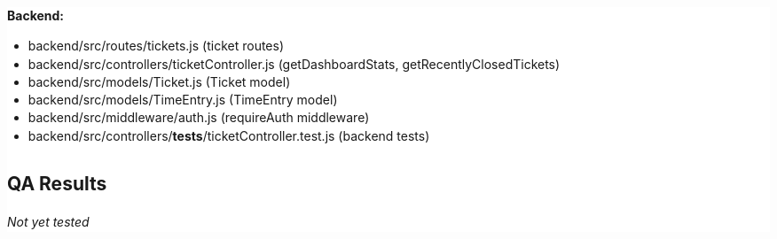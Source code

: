**Backend:**
- backend/src/routes/tickets.js (ticket routes)
- backend/src/controllers/ticketController.js (getDashboardStats, getRecentlyClosedTickets)
- backend/src/models/Ticket.js (Ticket model)
- backend/src/models/TimeEntry.js (TimeEntry model)
- backend/src/middleware/auth.js (requireAuth middleware)
- backend/src/controllers/__tests__/ticketController.test.js (backend tests)

## QA Results
_Not yet tested_
